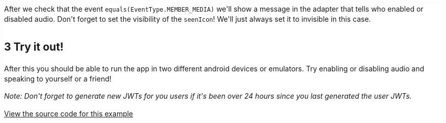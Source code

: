 
After we check that the event `equals(EventType.MEMBER_MEDIA)` we'll show a message in the adapter that tells who enabled or disabled audio. Don't forget to set the visibility of the `seenIcon`! We'll just always set it to invisible in this case.

## 3 Try it out!

After this you should be able to run the app in two different android devices or emulators. Try enabling or disabling audio and speaking to yourself or a friend!

_Note: Don't forget to generate new JWTs for you users if it's been over 24 hours since you last generated the user JWTs._

[View the source code for this example](https://github.com/Nexmo/conversation-android-quickstart)

